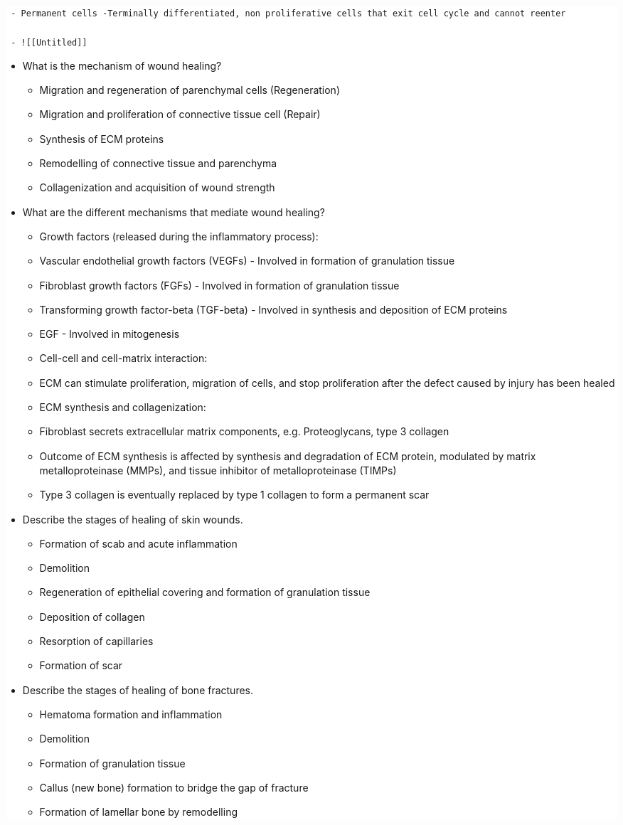 	 - Permanent cells -Terminally differentiated, non proliferative cells that exit cell cycle and cannot reenter

	 - ![[Untitled]]

- What is the mechanism of wound healing?
	 - Migration and regeneration of parenchymal cells (Regeneration)

	 - Migration and proliferation of connective tissue cell (Repair)

	 - Synthesis of ECM proteins

	 - Remodelling of connective tissue and parenchyma

	 - Collagenization and acquisition of wound strength

- What are the different mechanisms that mediate wound healing?
	 - Growth factors (released during the inflammatory process):

	 - Vascular endothelial growth factors (VEGFs) - Involved in formation of granulation tissue

	 - Fibroblast growth factors (FGFs) - Involved in formation of granulation tissue

	 - Transforming growth factor-beta (TGF-beta) - Involved in synthesis and deposition of ECM proteins

	 - EGF - Involved in mitogenesis

	 - Cell-cell and cell-matrix interaction:

	 - ECM can stimulate proliferation, migration of cells, and stop proliferation after the defect caused by injury has been healed

	 - ECM synthesis and collagenization:

	 - Fibroblast secrets extracellular matrix components, e.g. Proteoglycans, type 3 collagen

	 - Outcome of ECM synthesis is affected by synthesis and degradation of ECM protein, modulated by matrix metalloproteinase (MMPs), and tissue inhibitor of metalloproteinase (TIMPs)

	 - Type 3 collagen is eventually replaced by type 1 collagen to form a permanent scar

- Describe the stages of healing of skin wounds.
	 - Formation of scab and acute inflammation

	 - Demolition

	 - Regeneration of epithelial covering and formation of granulation tissue

	 - Deposition of collagen

	 - Resorption of capillaries

	 - Formation of scar

- Describe the stages of healing of bone fractures.
	 - Hematoma formation and inflammation

	 - Demolition

	 - Formation of granulation tissue

	 - Callus (new bone) formation to bridge the gap of fracture 

	 - Formation of lamellar bone by remodelling

